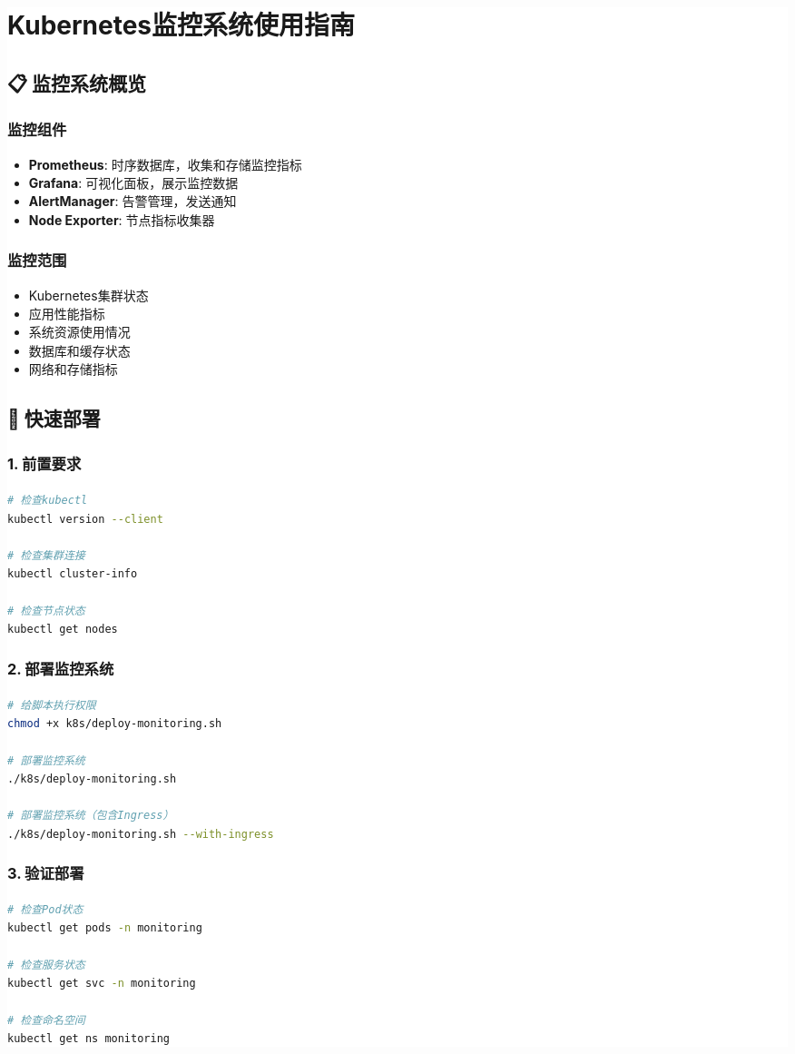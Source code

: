 # Kubernetes监控系统使用指南

## 📋 监控系统概览

### 监控组件
- **Prometheus**: 时序数据库，收集和存储监控指标
- **Grafana**: 可视化面板，展示监控数据
- **AlertManager**: 告警管理，发送通知
- **Node Exporter**: 节点指标收集器

### 监控范围
- Kubernetes集群状态
- 应用性能指标
- 系统资源使用情况
- 数据库和缓存状态
- 网络和存储指标

## 🚀 快速部署

### 1. 前置要求

```bash
# 检查kubectl
kubectl version --client

# 检查集群连接
kubectl cluster-info

# 检查节点状态
kubectl get nodes
```

### 2. 部署监控系统

```bash
# 给脚本执行权限
chmod +x k8s/deploy-monitoring.sh

# 部署监控系统
./k8s/deploy-monitoring.sh

# 部署监控系统（包含Ingress）
./k8s/deploy-monitoring.sh --with-ingress
```

### 3. 验证部署

```bash
# 检查Pod状态
kubectl get pods -n monitoring

# 检查服务状态
kubectl get svc -n monitoring

# 检查命名空间
kubectl get ns monitoring
```
